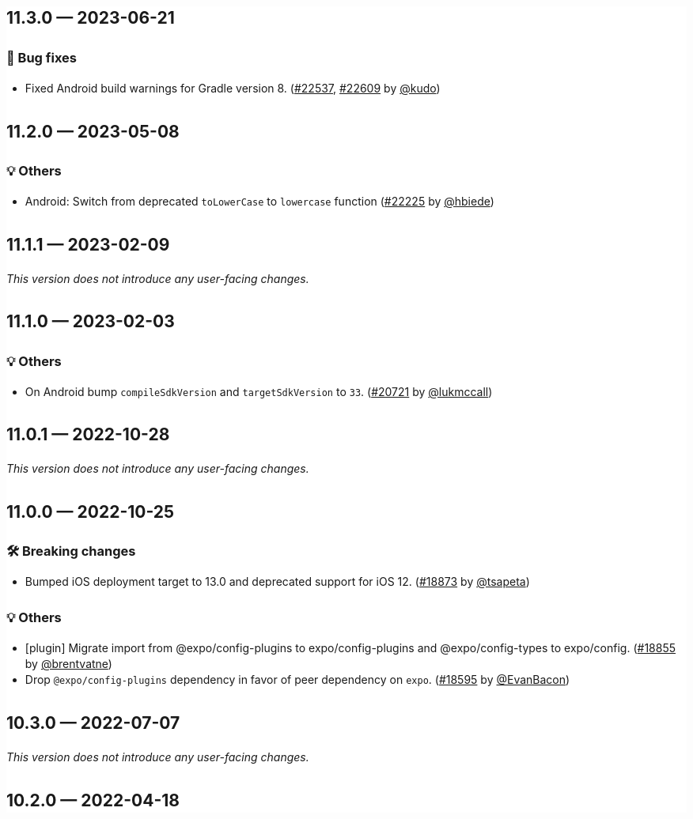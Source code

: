 ## 11.3.0 — 2023-06-21

### 🐛 Bug fixes

- Fixed Android build warnings for Gradle version 8. ([#22537](https://github.com/expo/expo/pull/22537), [#22609](https://github.com/expo/expo/pull/22609) by [@kudo](https://github.com/kudo))

## 11.2.0 — 2023-05-08

### 💡 Others

- Android: Switch from deprecated `toLowerCase` to `lowercase` function ([#22225](https://github.com/expo/expo/pull/22225) by [@hbiede](https://github.com/hbiede))

## 11.1.1 — 2023-02-09

_This version does not introduce any user-facing changes._

## 11.1.0 — 2023-02-03

### 💡 Others

- On Android bump `compileSdkVersion` and `targetSdkVersion` to `33`. ([#20721](https://github.com/expo/expo/pull/20721) by [@lukmccall](https://github.com/lukmccall))

## 11.0.1 — 2022-10-28

_This version does not introduce any user-facing changes._

## 11.0.0 — 2022-10-25

### 🛠 Breaking changes

- Bumped iOS deployment target to 13.0 and deprecated support for iOS 12. ([#18873](https://github.com/expo/expo/pull/18873) by [@tsapeta](https://github.com/tsapeta))

### 💡 Others

- [plugin] Migrate import from @expo/config-plugins to expo/config-plugins and @expo/config-types to expo/config. ([#18855](https://github.com/expo/expo/pull/18855) by [@brentvatne](https://github.com/brentvatne))
- Drop `@expo/config-plugins` dependency in favor of peer dependency on `expo`. ([#18595](https://github.com/expo/expo/pull/18595) by [@EvanBacon](https://github.com/EvanBacon))

## 10.3.0 — 2022-07-07

_This version does not introduce any user-facing changes._

## 10.2.0 — 2022-04-18
